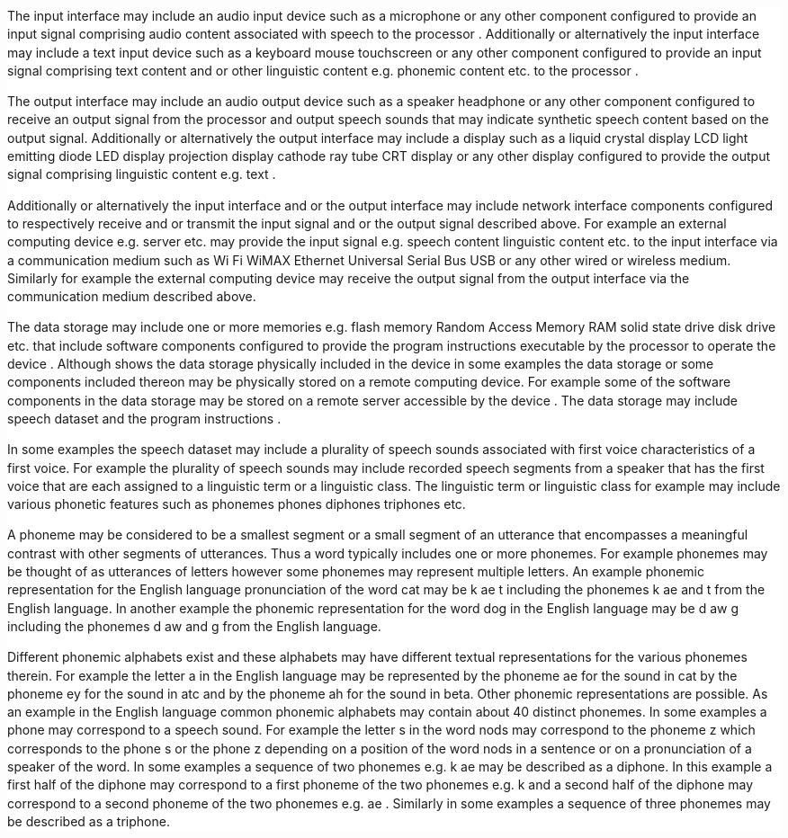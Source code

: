 The input interface may include an audio input device such as a microphone or any other component configured to provide an input signal comprising audio content associated with speech to the processor . Additionally or alternatively the input interface may include a text input device such as a keyboard mouse touchscreen or any other component configured to provide an input signal comprising text content and or other linguistic content e.g. phonemic content etc. to the processor .

The output interface may include an audio output device such as a speaker headphone or any other component configured to receive an output signal from the processor and output speech sounds that may indicate synthetic speech content based on the output signal. Additionally or alternatively the output interface may include a display such as a liquid crystal display LCD light emitting diode LED display projection display cathode ray tube CRT display or any other display configured to provide the output signal comprising linguistic content e.g. text .

Additionally or alternatively the input interface and or the output interface may include network interface components configured to respectively receive and or transmit the input signal and or the output signal described above. For example an external computing device e.g. server etc. may provide the input signal e.g. speech content linguistic content etc. to the input interface via a communication medium such as Wi Fi WiMAX Ethernet Universal Serial Bus USB or any other wired or wireless medium. Similarly for example the external computing device may receive the output signal from the output interface via the communication medium described above.

The data storage may include one or more memories e.g. flash memory Random Access Memory RAM solid state drive disk drive etc. that include software components configured to provide the program instructions executable by the processor to operate the device . Although shows the data storage physically included in the device in some examples the data storage or some components included thereon may be physically stored on a remote computing device. For example some of the software components in the data storage may be stored on a remote server accessible by the device . The data storage may include speech dataset and the program instructions .

In some examples the speech dataset may include a plurality of speech sounds associated with first voice characteristics of a first voice. For example the plurality of speech sounds may include recorded speech segments from a speaker that has the first voice that are each assigned to a linguistic term or a linguistic class. The linguistic term or linguistic class for example may include various phonetic features such as phonemes phones diphones triphones etc.

A phoneme may be considered to be a smallest segment or a small segment of an utterance that encompasses a meaningful contrast with other segments of utterances. Thus a word typically includes one or more phonemes. For example phonemes may be thought of as utterances of letters however some phonemes may represent multiple letters. An example phonemic representation for the English language pronunciation of the word cat may be k ae t including the phonemes k ae and t from the English language. In another example the phonemic representation for the word dog in the English language may be d aw g including the phonemes d aw and g from the English language.

Different phonemic alphabets exist and these alphabets may have different textual representations for the various phonemes therein. For example the letter a in the English language may be represented by the phoneme ae for the sound in cat by the phoneme ey for the sound in atc and by the phoneme ah for the sound in beta. Other phonemic representations are possible. As an example in the English language common phonemic alphabets may contain about 40 distinct phonemes. In some examples a phone may correspond to a speech sound. For example the letter s in the word nods may correspond to the phoneme z which corresponds to the phone s or the phone z depending on a position of the word nods in a sentence or on a pronunciation of a speaker of the word. In some examples a sequence of two phonemes e.g. k ae may be described as a diphone. In this example a first half of the diphone may correspond to a first phoneme of the two phonemes e.g. k and a second half of the diphone may correspond to a second phoneme of the two phonemes e.g. ae . Similarly in some examples a sequence of three phonemes may be described as a triphone.
